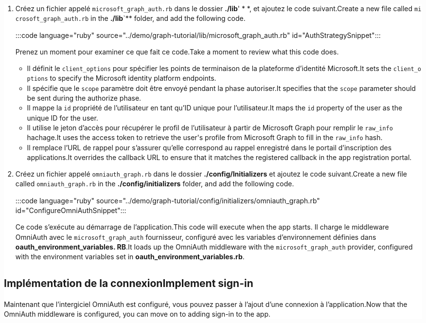 1. <span data-ttu-id="b23a7-112">Créez un fichier appelé `microsoft_graph_auth.rb` dans le dossier **./lib**' \* \*, et ajoutez le code suivant.</span><span class="sxs-lookup"><span data-stu-id="b23a7-112">Create a new file called `microsoft_graph_auth.rb` in the **./lib**\`\*\* folder, and add the following code.</span></span>

    :::code language="ruby" source="../demo/graph-tutorial/lib/microsoft_graph_auth.rb" id="AuthStrategySnippet":::

    <span data-ttu-id="b23a7-113">Prenez un moment pour examiner ce que fait ce code.</span><span class="sxs-lookup"><span data-stu-id="b23a7-113">Take a moment to review what this code does.</span></span>

    - <span data-ttu-id="b23a7-114">Il définit le `client_options` pour spécifier les points de terminaison de la plateforme d’identité Microsoft.</span><span class="sxs-lookup"><span data-stu-id="b23a7-114">It sets the `client_options` to specify the Microsoft identity platform endpoints.</span></span>
    - <span data-ttu-id="b23a7-115">Il spécifie que le `scope` paramètre doit être envoyé pendant la phase autoriser.</span><span class="sxs-lookup"><span data-stu-id="b23a7-115">It specifies that the `scope` parameter should be sent during the authorize phase.</span></span>
    - <span data-ttu-id="b23a7-116">Il mappe la `id` propriété de l’utilisateur en tant qu’ID unique pour l’utilisateur.</span><span class="sxs-lookup"><span data-stu-id="b23a7-116">It maps the `id` property of the user as the unique ID for the user.</span></span>
    - <span data-ttu-id="b23a7-117">Il utilise le jeton d’accès pour récupérer le profil de l’utilisateur à partir de Microsoft Graph pour remplir le `raw_info` hachage.</span><span class="sxs-lookup"><span data-stu-id="b23a7-117">It uses the access token to retrieve the user's profile from Microsoft Graph to fill in the `raw_info` hash.</span></span>
    - <span data-ttu-id="b23a7-118">Il remplace l’URL de rappel pour s’assurer qu’elle correspond au rappel enregistré dans le portail d’inscription des applications.</span><span class="sxs-lookup"><span data-stu-id="b23a7-118">It overrides the callback URL to ensure that it matches the registered callback in the app registration portal.</span></span>

1. <span data-ttu-id="b23a7-119">Créez un fichier appelé `omniauth_graph.rb` dans le dossier **./config/Initializers** et ajoutez le code suivant.</span><span class="sxs-lookup"><span data-stu-id="b23a7-119">Create a new file called `omniauth_graph.rb` in the **./config/initializers** folder, and add the following code.</span></span>

    :::code language="ruby" source="../demo/graph-tutorial/config/initializers/omniauth_graph.rb" id="ConfigureOmniAuthSnippet":::

    <span data-ttu-id="b23a7-120">Ce code s’exécute au démarrage de l’application.</span><span class="sxs-lookup"><span data-stu-id="b23a7-120">This code will execute when the app starts.</span></span> <span data-ttu-id="b23a7-121">Il charge le middleware OmniAuth avec le `microsoft_graph_auth` fournisseur, configuré avec les variables d’environnement définies dans **oauth_environment_variables. RB**.</span><span class="sxs-lookup"><span data-stu-id="b23a7-121">It loads up the OmniAuth middleware with the `microsoft_graph_auth` provider, configured with the environment variables set in **oauth_environment_variables.rb**.</span></span>

## <a name="implement-sign-in"></a><span data-ttu-id="b23a7-122">Implémentation de la connexion</span><span class="sxs-lookup"><span data-stu-id="b23a7-122">Implement sign-in</span></span>

<span data-ttu-id="b23a7-123">Maintenant que l’intergiciel OmniAuth est configuré, vous pouvez passer à l’ajout d’une connexion à l’application.</span><span class="sxs-lookup"><span data-stu-id="b23a7-123">Now that the OmniAuth middleware is configured, you can move on to adding sign-in to the app.</span></span>
